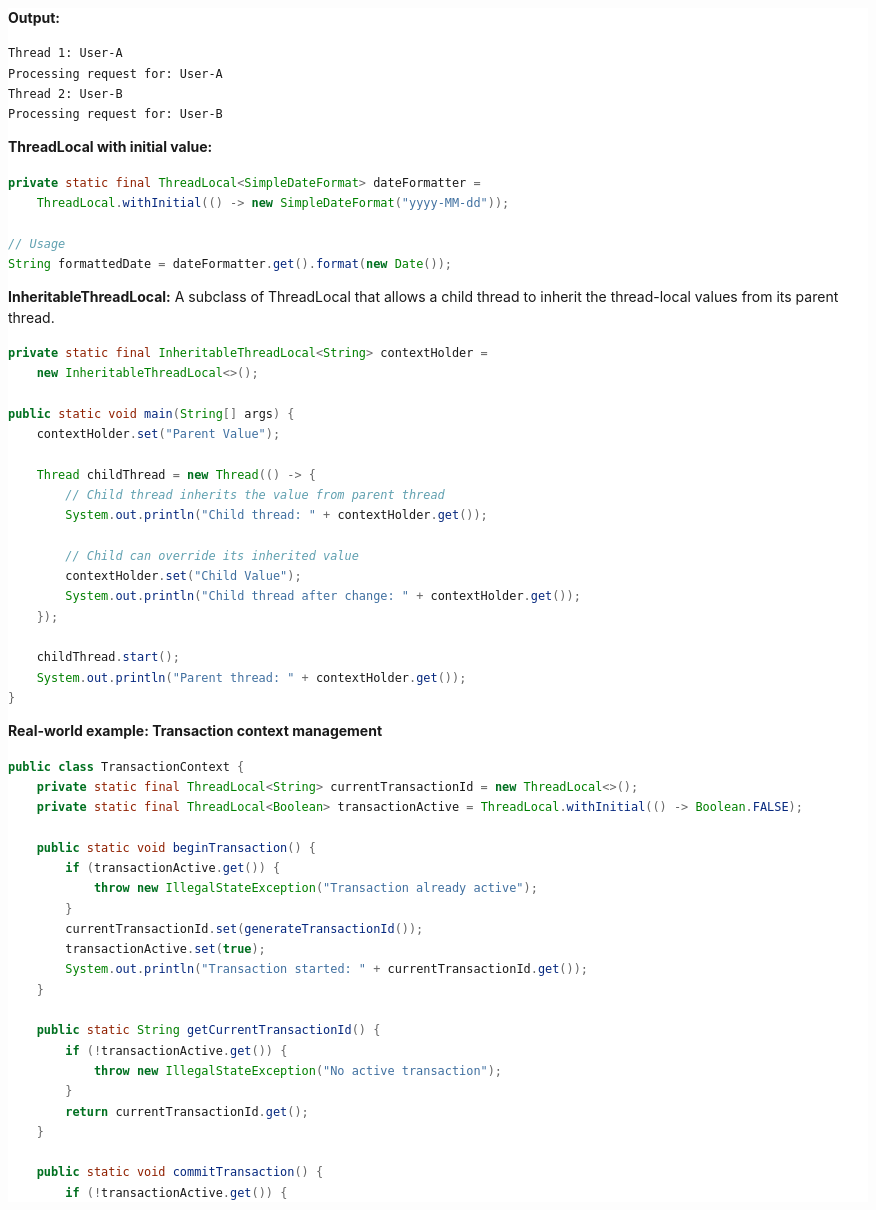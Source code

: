 **Output:**
```
Thread 1: User-A
Processing request for: User-A
Thread 2: User-B
Processing request for: User-B
```

**ThreadLocal with initial value:**
```java
private static final ThreadLocal<SimpleDateFormat> dateFormatter = 
    ThreadLocal.withInitial(() -> new SimpleDateFormat("yyyy-MM-dd"));

// Usage
String formattedDate = dateFormatter.get().format(new Date());
```

**InheritableThreadLocal:**
A subclass of ThreadLocal that allows a child thread to inherit the thread-local values from its parent thread.

```java
private static final InheritableThreadLocal<String> contextHolder = 
    new InheritableThreadLocal<>();

public static void main(String[] args) {
    contextHolder.set("Parent Value");
    
    Thread childThread = new Thread(() -> {
        // Child thread inherits the value from parent thread
        System.out.println("Child thread: " + contextHolder.get());
        
        // Child can override its inherited value
        contextHolder.set("Child Value");
        System.out.println("Child thread after change: " + contextHolder.get());
    });
    
    childThread.start();
    System.out.println("Parent thread: " + contextHolder.get());
}
```

**Real-world example: Transaction context management**
```java
public class TransactionContext {
    private static final ThreadLocal<String> currentTransactionId = new ThreadLocal<>();
    private static final ThreadLocal<Boolean> transactionActive = ThreadLocal.withInitial(() -> Boolean.FALSE);
    
    public static void beginTransaction() {
        if (transactionActive.get()) {
            throw new IllegalStateException("Transaction already active");
        }
        currentTransactionId.set(generateTransactionId());
        transactionActive.set(true);
        System.out.println("Transaction started: " + currentTransactionId.get());
    }
    
    public static String getCurrentTransactionId() {
        if (!transactionActive.get()) {
            throw new IllegalStateException("No active transaction");
        }
        return currentTransactionId.get();
    }
    
    public static void commitTransaction() {
        if (!transactionActive.get()) {
```